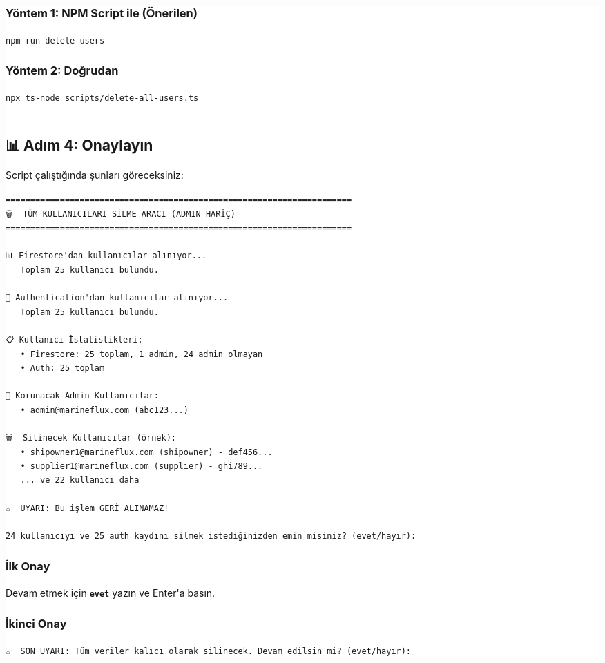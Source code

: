 ### Yöntem 1: NPM Script ile (Önerilen)
```bash
npm run delete-users
```

### Yöntem 2: Doğrudan
```bash
npx ts-node scripts/delete-all-users.ts
```

---

## 📊 Adım 4: Onaylayın

Script çalıştığında şunları göreceksiniz:

```
======================================================================
🗑️  TÜM KULLANICILARI SİLME ARACI (ADMIN HARİÇ)
======================================================================

📊 Firestore'dan kullanıcılar alınıyor...
   Toplam 25 kullanıcı bulundu.

🔐 Authentication'dan kullanıcılar alınıyor...
   Toplam 25 kullanıcı bulundu.

📋 Kullanıcı İstatistikleri:
   • Firestore: 25 toplam, 1 admin, 24 admin olmayan
   • Auth: 25 toplam

👑 Korunacak Admin Kullanıcılar:
   • admin@marineflux.com (abc123...)

🗑️  Silinecek Kullanıcılar (örnek):
   • shipowner1@marineflux.com (shipowner) - def456...
   • supplier1@marineflux.com (supplier) - ghi789...
   ... ve 22 kullanıcı daha

⚠️  UYARI: Bu işlem GERİ ALINAMAZ!

24 kullanıcıyı ve 25 auth kaydını silmek istediğinizden emin misiniz? (evet/hayır):
```

### İlk Onay
Devam etmek için **`evet`** yazın ve Enter'a basın.

### İkinci Onay
```
⚠️  SON UYARI: Tüm veriler kalıcı olarak silinecek. Devam edilsin mi? (evet/hayır):
```

